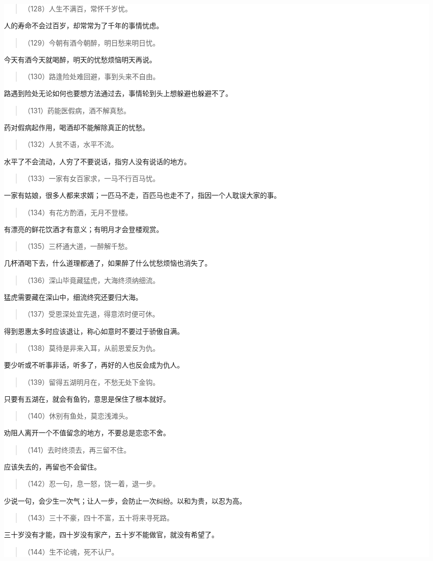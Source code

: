 >（128）人生不满百，常怀千岁忧。

人的寿命不会过百岁，却常常为了千年的事情忧虑。

>（129）今朝有酒今朝醉，明日愁来明日忧。

今天有酒今天就喝醉，明天的忧愁烦恼明天再说。

>（130）路逢险处难回避，事到头来不自由。

路遇到险处无论如何也要想方法通过去，事情轮到头上想躲避也躲避不了。

>（131）药能医假病，酒不解真愁。

药对假病起作用，喝酒却不能解除真正的忧愁。

>（132）人贫不语，水平不流。

水平了不会流动，人穷了不要说话，指穷人没有说话的地方。

>（133）一家有女百家求，一马不行百马忧。

一家有姑娘，很多人都来求婿；一匹马不走，百匹马也走不了，指因一个人耽误大家的事。

>（134）有花方酌酒，无月不登楼。

有漂亮的鲜花饮酒才有意义；有明月才会登楼观赏。

>（135）三杯通大道，一醉解千愁。

几杯酒喝下去，什么道理都通了，如果醉了什么忧愁烦恼也消失了。

>（136）深山毕竟藏猛虎，大海终须纳细流。

猛虎需要藏在深山中，细流终究还要归大海。

>（137）受恩深处宜先退，得意浓时便可休。

得到恩惠太多时应该退让，称心如意时不要过于骄傲自满。

>（138）莫待是非来入耳，从前恩爱反为仇。

要少听或不听事非话，听多了，再好的人也反会成为仇人。

>（139）留得五湖明月在，不愁无处下金钩。

只要有五湖在，就会有鱼钓，意思是保住了根本就好。

>（140）休别有鱼处，莫恋浅滩头。

劝阻人离开一个不值留念的地方，不要总是恋恋不舍。

>（141）去时终须去，再三留不住。

应该失去的，再留也不会留住。

>（142）忍一句，息一怒，饶一着，退一步。

少说一句，会少生一次气；让人一步，会防止一次纠纷。以和为贵，以忍为高。

>（143）三十不豪，四十不富，五十将来寻死路。

三十岁没有才能，四十岁没有家产，五十岁不能做官，就没有希望了。

>（144）生不论魂，死不认尸。
